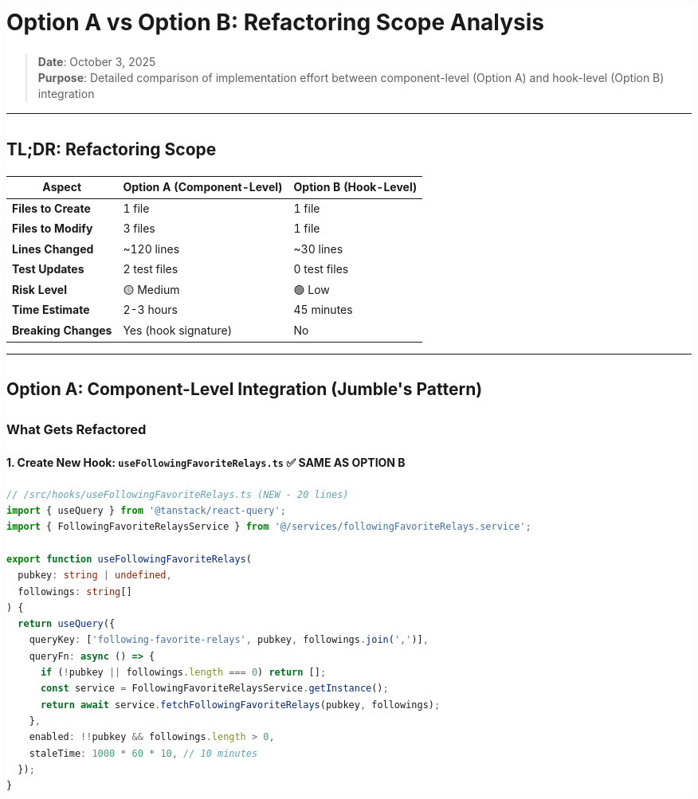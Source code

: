# Option A vs Option B: Refactoring Scope Analysis

> **Date**: October 3, 2025  
> **Purpose**: Detailed comparison of implementation effort between component-level (Option A) and hook-level (Option B) integration

---

## TL;DR: Refactoring Scope

| Aspect | Option A (Component-Level) | Option B (Hook-Level) |
|--------|---------------------------|----------------------|
| **Files to Create** | 1 file | 1 file |
| **Files to Modify** | 3 files | 1 file |
| **Lines Changed** | ~120 lines | ~30 lines |
| **Test Updates** | 2 test files | 0 test files |
| **Risk Level** | 🟡 Medium | 🟢 Low |
| **Time Estimate** | 2-3 hours | 45 minutes |
| **Breaking Changes** | Yes (hook signature) | No |

---

## Option A: Component-Level Integration (Jumble's Pattern)

### What Gets Refactored

#### 1. **Create New Hook: `useFollowingFavoriteRelays.ts`** ✅ SAME AS OPTION B

```typescript
// /src/hooks/useFollowingFavoriteRelays.ts (NEW - 20 lines)
import { useQuery } from '@tanstack/react-query';
import { FollowingFavoriteRelaysService } from '@/services/followingFavoriteRelays.service';

export function useFollowingFavoriteRelays(
  pubkey: string | undefined,
  followings: string[]
) {
  return useQuery({
    queryKey: ['following-favorite-relays', pubkey, followings.join(',')],
    queryFn: async () => {
      if (!pubkey || followings.length === 0) return [];
      const service = FollowingFavoriteRelaysService.getInstance();
      return await service.fetchFollowingFavoriteRelays(pubkey, followings);
    },
    enabled: !!pubkey && followings.length > 0,
    staleTime: 1000 * 60 * 10, // 10 minutes
  });
}
```
